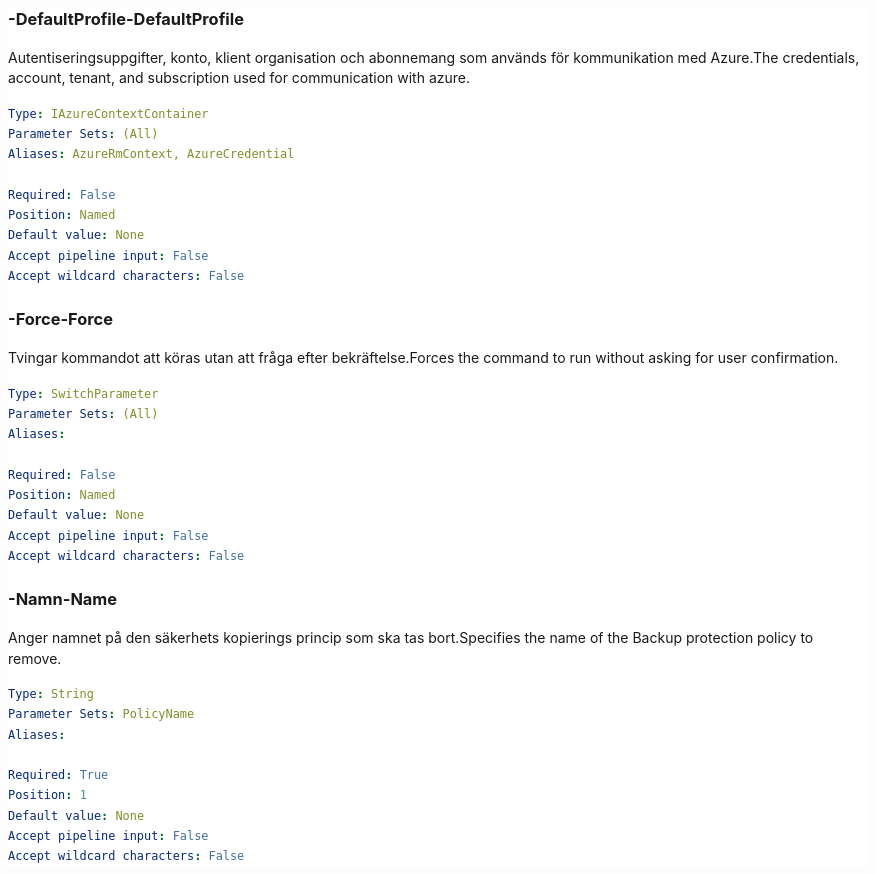 ### <span data-ttu-id="274d0-118">-DefaultProfile</span><span class="sxs-lookup"><span data-stu-id="274d0-118">-DefaultProfile</span></span>
<span data-ttu-id="274d0-119">Autentiseringsuppgifter, konto, klient organisation och abonnemang som används för kommunikation med Azure.</span><span class="sxs-lookup"><span data-stu-id="274d0-119">The credentials, account, tenant, and subscription used for communication with azure.</span></span>

```yaml
Type: IAzureContextContainer
Parameter Sets: (All)
Aliases: AzureRmContext, AzureCredential

Required: False
Position: Named
Default value: None
Accept pipeline input: False
Accept wildcard characters: False
```

### <span data-ttu-id="274d0-120">-Force</span><span class="sxs-lookup"><span data-stu-id="274d0-120">-Force</span></span>
<span data-ttu-id="274d0-121">Tvingar kommandot att köras utan att fråga efter bekräftelse.</span><span class="sxs-lookup"><span data-stu-id="274d0-121">Forces the command to run without asking for user confirmation.</span></span>

```yaml
Type: SwitchParameter
Parameter Sets: (All)
Aliases: 

Required: False
Position: Named
Default value: None
Accept pipeline input: False
Accept wildcard characters: False
```

### <span data-ttu-id="274d0-122">-Namn</span><span class="sxs-lookup"><span data-stu-id="274d0-122">-Name</span></span>
<span data-ttu-id="274d0-123">Anger namnet på den säkerhets kopierings princip som ska tas bort.</span><span class="sxs-lookup"><span data-stu-id="274d0-123">Specifies the name of the Backup protection policy to remove.</span></span>

```yaml
Type: String
Parameter Sets: PolicyName
Aliases: 

Required: True
Position: 1
Default value: None
Accept pipeline input: False
Accept wildcard characters: False
```
